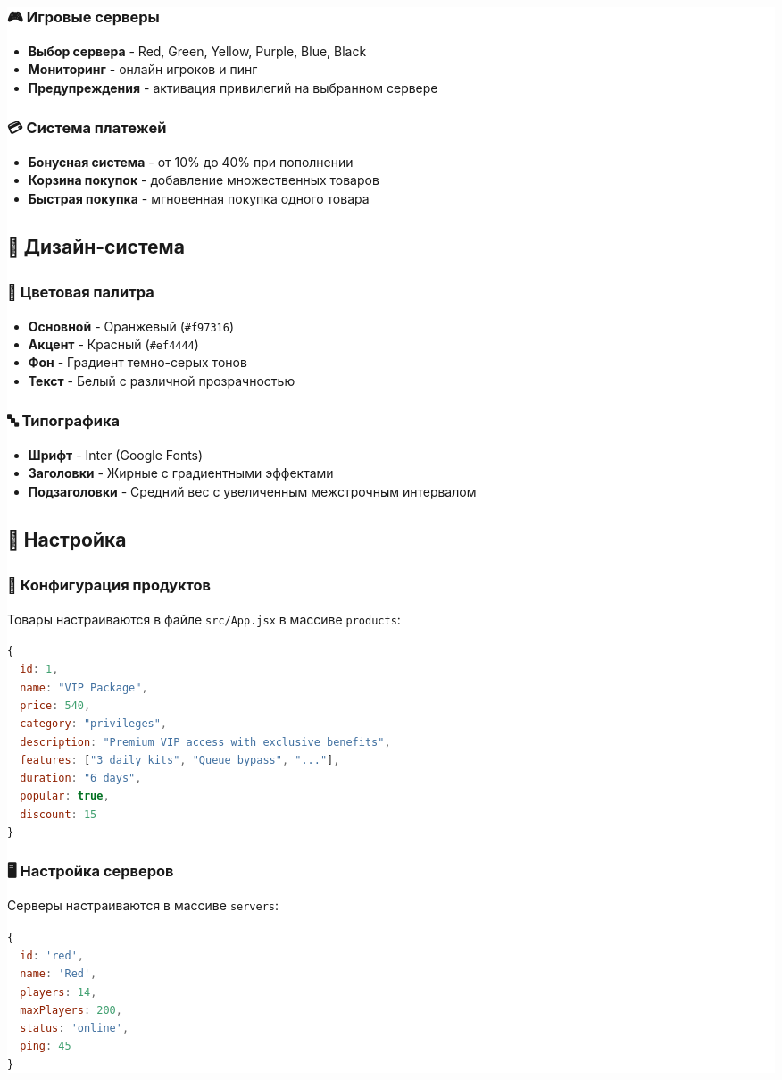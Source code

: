 ### 🎮 **Игровые серверы**
- **Выбор сервера** - Red, Green, Yellow, Purple, Blue, Black
- **Мониторинг** - онлайн игроков и пинг
- **Предупреждения** - активация привилегий на выбранном сервере

### 💳 **Система платежей**
- **Бонусная система** - от 10% до 40% при пополнении
- **Корзина покупок** - добавление множественных товаров
- **Быстрая покупка** - мгновенная покупка одного товара

## 🎨 Дизайн-система

### 🌈 **Цветовая палитра**
- **Основной** - Оранжевый (`#f97316`)
- **Акцент** - Красный (`#ef4444`)
- **Фон** - Градиент темно-серых тонов
- **Текст** - Белый с различной прозрачностью

### 🔤 **Типографика**
- **Шрифт** - Inter (Google Fonts)
- **Заголовки** - Жирные с градиентными эффектами
- **Подзаголовки** - Средний вес с увеличенным межстрочным интервалом

## 🔧 Настройка

### 🎯 **Конфигурация продуктов**
Товары настраиваются в файле `src/App.jsx` в массиве `products`:

```javascript
{
  id: 1,
  name: "VIP Package",
  price: 540,
  category: "privileges",
  description: "Premium VIP access with exclusive benefits",
  features: ["3 daily kits", "Queue bypass", "..."],
  duration: "6 days",
  popular: true,
  discount: 15
}
```

### 🖥️ **Настройка серверов**
Серверы настраиваются в массиве `servers`:

```javascript
{
  id: 'red',
  name: 'Red',
  players: 14,
  maxPlayers: 200,
  status: 'online',
  ping: 45
}
```
